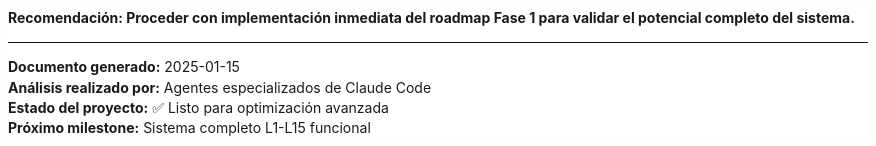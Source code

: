 **Recomendación: Proceder con implementación inmediata del roadmap Fase 1 para validar el potencial completo del sistema.**

---

**Documento generado:** 2025-01-15  
**Análisis realizado por:** Agentes especializados de Claude Code  
**Estado del proyecto:** ✅ Listo para optimización avanzada  
**Próximo milestone:** Sistema completo L1-L15 funcional
